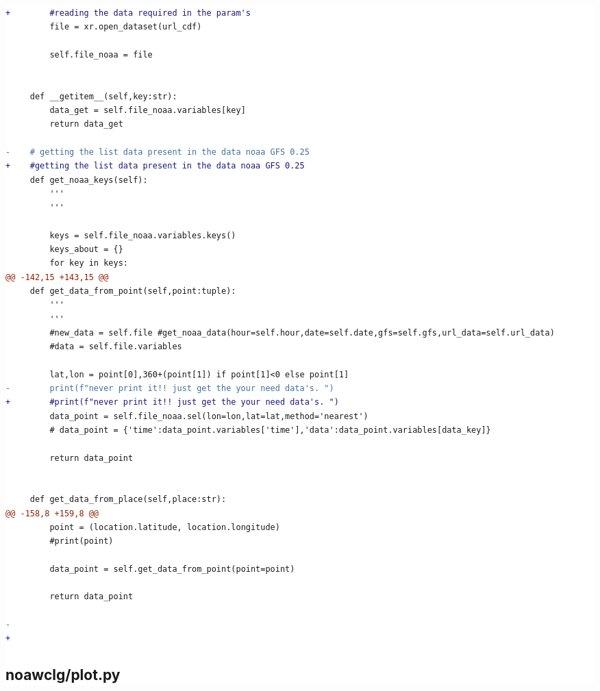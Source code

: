 ```diff
+        #reading the data required in the param's
         file = xr.open_dataset(url_cdf)
         
         self.file_noaa = file
         
     
     def __getitem__(self,key:str):
         data_get = self.file_noaa.variables[key]
         return data_get
     
-    # getting the list data present in the data noaa GFS 0.25
+    #getting the list data present in the data noaa GFS 0.25
     def get_noaa_keys(self):
         '''
         '''
 
         keys = self.file_noaa.variables.keys()
         keys_about = {}
         for key in keys:
@@ -142,15 +143,15 @@
     def get_data_from_point(self,point:tuple):
         '''
         '''
         #new_data = self.file #get_noaa_data(hour=self.hour,date=self.date,gfs=self.gfs,url_data=self.url_data)
         #data = self.file.variables
         
         lat,lon = point[0],360+(point[1]) if point[1]<0 else point[1]
-        print(f"never print it!! just get the your need data's. ")
+        #print(f"never print it!! just get the your need data's. ")
         data_point = self.file_noaa.sel(lon=lon,lat=lat,method='nearest')
         # data_point = {'time':data_point.variables['time'],'data':data_point.variables[data_key]}
         
         return data_point
     
     
     def get_data_from_place(self,place:str):
@@ -158,8 +159,8 @@
         point = (location.latitude, location.longitude)
         #print(point)
 
         data_point = self.get_data_from_point(point=point)
 
         return data_point
     
-    
+
```

## noawclg/plot.py
